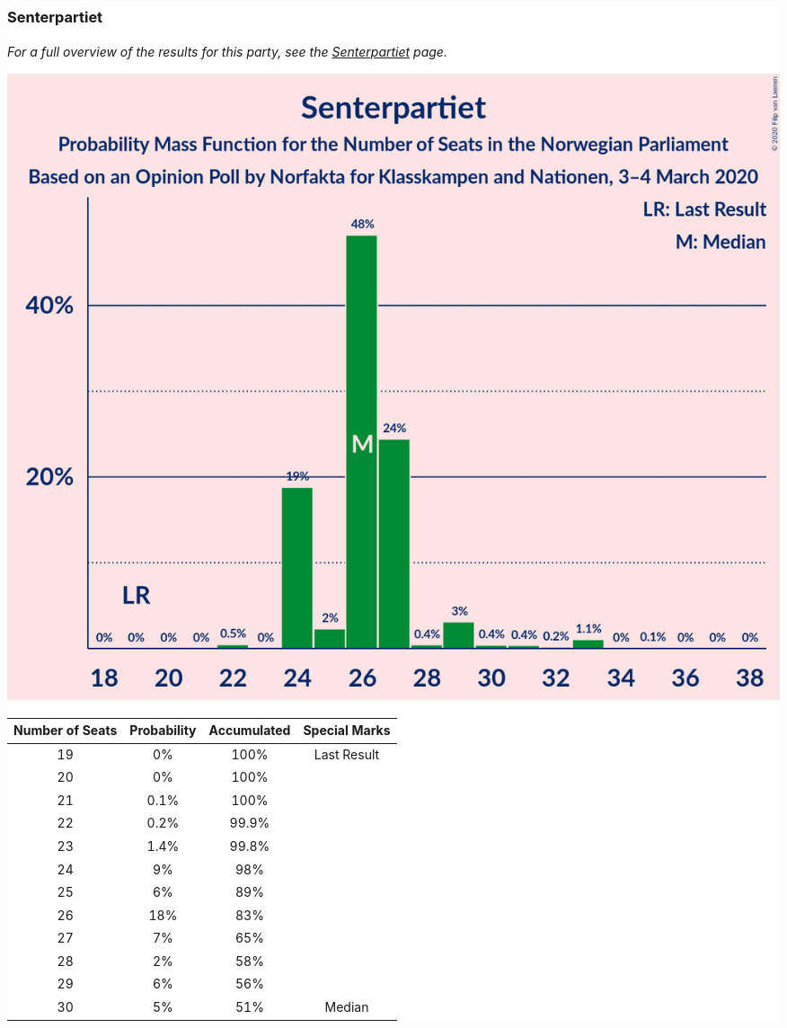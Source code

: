 ### Senterpartiet

*For a full overview of the results for this party, see the [Senterpartiet](party-senterpartiet.html) page.*

![Graph with seats probability mass function not yet produced](2020-03-04-Norfakta-seats-pmf-senterpartiet.png "Seats Probability Mass Function")

| Number of Seats | Probability | Accumulated | Special Marks |
|:---------------:|:-----------:|:-----------:|:-------------:|
| 19 | 0% | 100% | Last Result |
| 20 | 0% | 100% |  |
| 21 | 0.1% | 100% |  |
| 22 | 0.2% | 99.9% |  |
| 23 | 1.4% | 99.8% |  |
| 24 | 9% | 98% |  |
| 25 | 6% | 89% |  |
| 26 | 18% | 83% |  |
| 27 | 7% | 65% |  |
| 28 | 2% | 58% |  |
| 29 | 6% | 56% |  |
| 30 | 5% | 51% | Median |